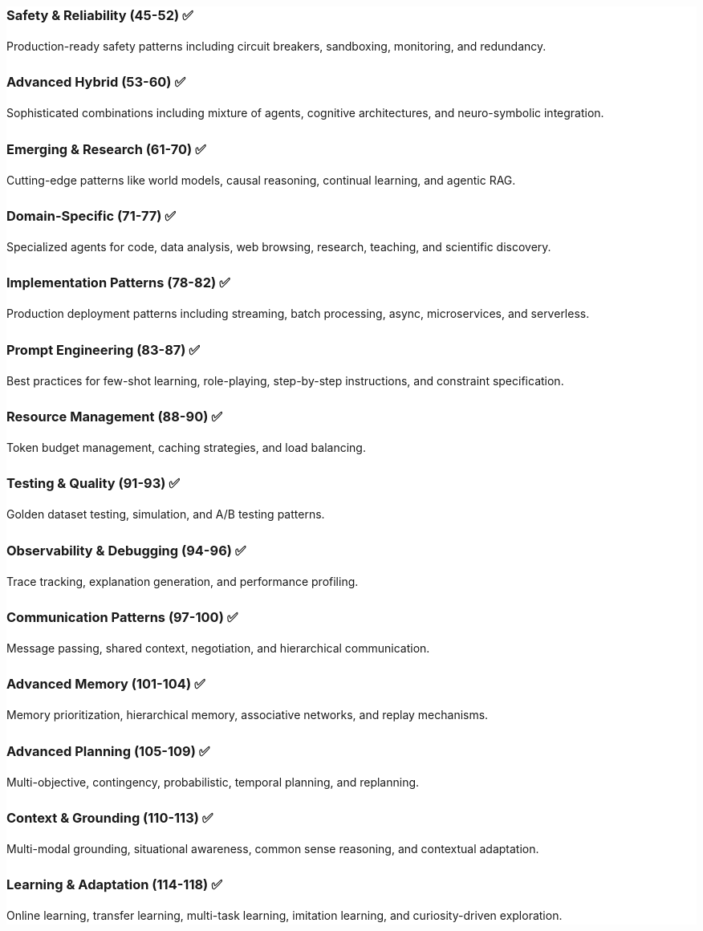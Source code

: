 ### Safety & Reliability (45-52) ✅
Production-ready safety patterns including circuit breakers, sandboxing, monitoring, and redundancy.

### Advanced Hybrid (53-60) ✅
Sophisticated combinations including mixture of agents, cognitive architectures, and neuro-symbolic integration.

### Emerging & Research (61-70) ✅
Cutting-edge patterns like world models, causal reasoning, continual learning, and agentic RAG.

### Domain-Specific (71-77) ✅
Specialized agents for code, data analysis, web browsing, research, teaching, and scientific discovery.

### Implementation Patterns (78-82) ✅
Production deployment patterns including streaming, batch processing, async, microservices, and serverless.

### Prompt Engineering (83-87) ✅
Best practices for few-shot learning, role-playing, step-by-step instructions, and constraint specification.

### Resource Management (88-90) ✅
Token budget management, caching strategies, and load balancing.

### Testing & Quality (91-93) ✅
Golden dataset testing, simulation, and A/B testing patterns.

### Observability & Debugging (94-96) ✅
Trace tracking, explanation generation, and performance profiling.

### Communication Patterns (97-100) ✅
Message passing, shared context, negotiation, and hierarchical communication.

### Advanced Memory (101-104) ✅
Memory prioritization, hierarchical memory, associative networks, and replay mechanisms.

### Advanced Planning (105-109) ✅
Multi-objective, contingency, probabilistic, temporal planning, and replanning.

### Context & Grounding (110-113) ✅
Multi-modal grounding, situational awareness, common sense reasoning, and contextual adaptation.

### Learning & Adaptation (114-118) ✅
Online learning, transfer learning, multi-task learning, imitation learning, and curiosity-driven exploration.
